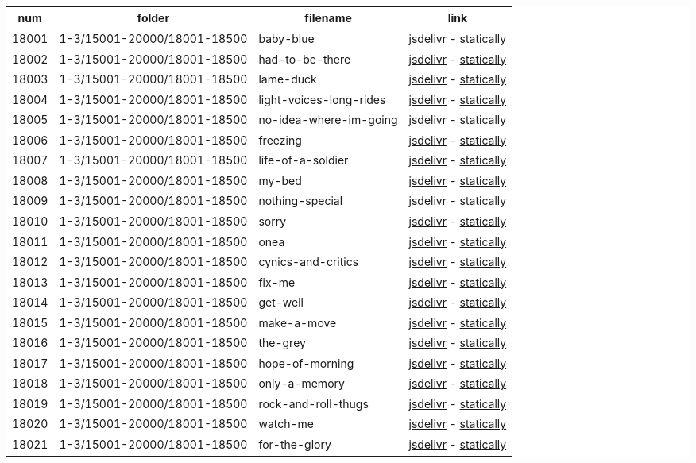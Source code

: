 |  num  | folder | filename | link |
|-------|--------|----------|------|
|18001|1-3/15001-20000/18001-18500|baby-blue|[jsdelivr](https://cdn.jsdelivr.net/gh/dbchord/png-c-1280x720_1-3/15001-20000/18001-18500/baby-blue.png) - [statically](https://cdn.statically.io/gh/dbchord/png-c-1280x720_1-3/img/15001-20000/18001-18500/baby-blue.png)|
|18002|1-3/15001-20000/18001-18500|had-to-be-there|[jsdelivr](https://cdn.jsdelivr.net/gh/dbchord/png-c-1280x720_1-3/15001-20000/18001-18500/had-to-be-there.png) - [statically](https://cdn.statically.io/gh/dbchord/png-c-1280x720_1-3/img/15001-20000/18001-18500/had-to-be-there.png)|
|18003|1-3/15001-20000/18001-18500|lame-duck|[jsdelivr](https://cdn.jsdelivr.net/gh/dbchord/png-c-1280x720_1-3/15001-20000/18001-18500/lame-duck.png) - [statically](https://cdn.statically.io/gh/dbchord/png-c-1280x720_1-3/img/15001-20000/18001-18500/lame-duck.png)|
|18004|1-3/15001-20000/18001-18500|light-voices-long-rides|[jsdelivr](https://cdn.jsdelivr.net/gh/dbchord/png-c-1280x720_1-3/15001-20000/18001-18500/light-voices-long-rides.png) - [statically](https://cdn.statically.io/gh/dbchord/png-c-1280x720_1-3/img/15001-20000/18001-18500/light-voices-long-rides.png)|
|18005|1-3/15001-20000/18001-18500|no-idea-where-im-going|[jsdelivr](https://cdn.jsdelivr.net/gh/dbchord/png-c-1280x720_1-3/15001-20000/18001-18500/no-idea-where-im-going.png) - [statically](https://cdn.statically.io/gh/dbchord/png-c-1280x720_1-3/img/15001-20000/18001-18500/no-idea-where-im-going.png)|
|18006|1-3/15001-20000/18001-18500|freezing|[jsdelivr](https://cdn.jsdelivr.net/gh/dbchord/png-c-1280x720_1-3/15001-20000/18001-18500/freezing.png) - [statically](https://cdn.statically.io/gh/dbchord/png-c-1280x720_1-3/img/15001-20000/18001-18500/freezing.png)|
|18007|1-3/15001-20000/18001-18500|life-of-a-soldier|[jsdelivr](https://cdn.jsdelivr.net/gh/dbchord/png-c-1280x720_1-3/15001-20000/18001-18500/life-of-a-soldier.png) - [statically](https://cdn.statically.io/gh/dbchord/png-c-1280x720_1-3/img/15001-20000/18001-18500/life-of-a-soldier.png)|
|18008|1-3/15001-20000/18001-18500|my-bed|[jsdelivr](https://cdn.jsdelivr.net/gh/dbchord/png-c-1280x720_1-3/15001-20000/18001-18500/my-bed.png) - [statically](https://cdn.statically.io/gh/dbchord/png-c-1280x720_1-3/img/15001-20000/18001-18500/my-bed.png)|
|18009|1-3/15001-20000/18001-18500|nothing-special|[jsdelivr](https://cdn.jsdelivr.net/gh/dbchord/png-c-1280x720_1-3/15001-20000/18001-18500/nothing-special.png) - [statically](https://cdn.statically.io/gh/dbchord/png-c-1280x720_1-3/img/15001-20000/18001-18500/nothing-special.png)|
|18010|1-3/15001-20000/18001-18500|sorry|[jsdelivr](https://cdn.jsdelivr.net/gh/dbchord/png-c-1280x720_1-3/15001-20000/18001-18500/sorry.png) - [statically](https://cdn.statically.io/gh/dbchord/png-c-1280x720_1-3/img/15001-20000/18001-18500/sorry.png)|
|18011|1-3/15001-20000/18001-18500|onea|[jsdelivr](https://cdn.jsdelivr.net/gh/dbchord/png-c-1280x720_1-3/15001-20000/18001-18500/onea.png) - [statically](https://cdn.statically.io/gh/dbchord/png-c-1280x720_1-3/img/15001-20000/18001-18500/onea.png)|
|18012|1-3/15001-20000/18001-18500|cynics-and-critics|[jsdelivr](https://cdn.jsdelivr.net/gh/dbchord/png-c-1280x720_1-3/15001-20000/18001-18500/cynics-and-critics.png) - [statically](https://cdn.statically.io/gh/dbchord/png-c-1280x720_1-3/img/15001-20000/18001-18500/cynics-and-critics.png)|
|18013|1-3/15001-20000/18001-18500|fix-me|[jsdelivr](https://cdn.jsdelivr.net/gh/dbchord/png-c-1280x720_1-3/15001-20000/18001-18500/fix-me.png) - [statically](https://cdn.statically.io/gh/dbchord/png-c-1280x720_1-3/img/15001-20000/18001-18500/fix-me.png)|
|18014|1-3/15001-20000/18001-18500|get-well|[jsdelivr](https://cdn.jsdelivr.net/gh/dbchord/png-c-1280x720_1-3/15001-20000/18001-18500/get-well.png) - [statically](https://cdn.statically.io/gh/dbchord/png-c-1280x720_1-3/img/15001-20000/18001-18500/get-well.png)|
|18015|1-3/15001-20000/18001-18500|make-a-move|[jsdelivr](https://cdn.jsdelivr.net/gh/dbchord/png-c-1280x720_1-3/15001-20000/18001-18500/make-a-move.png) - [statically](https://cdn.statically.io/gh/dbchord/png-c-1280x720_1-3/img/15001-20000/18001-18500/make-a-move.png)|
|18016|1-3/15001-20000/18001-18500|the-grey|[jsdelivr](https://cdn.jsdelivr.net/gh/dbchord/png-c-1280x720_1-3/15001-20000/18001-18500/the-grey.png) - [statically](https://cdn.statically.io/gh/dbchord/png-c-1280x720_1-3/img/15001-20000/18001-18500/the-grey.png)|
|18017|1-3/15001-20000/18001-18500|hope-of-morning|[jsdelivr](https://cdn.jsdelivr.net/gh/dbchord/png-c-1280x720_1-3/15001-20000/18001-18500/hope-of-morning.png) - [statically](https://cdn.statically.io/gh/dbchord/png-c-1280x720_1-3/img/15001-20000/18001-18500/hope-of-morning.png)|
|18018|1-3/15001-20000/18001-18500|only-a-memory|[jsdelivr](https://cdn.jsdelivr.net/gh/dbchord/png-c-1280x720_1-3/15001-20000/18001-18500/only-a-memory.png) - [statically](https://cdn.statically.io/gh/dbchord/png-c-1280x720_1-3/img/15001-20000/18001-18500/only-a-memory.png)|
|18019|1-3/15001-20000/18001-18500|rock-and-roll-thugs|[jsdelivr](https://cdn.jsdelivr.net/gh/dbchord/png-c-1280x720_1-3/15001-20000/18001-18500/rock-and-roll-thugs.png) - [statically](https://cdn.statically.io/gh/dbchord/png-c-1280x720_1-3/img/15001-20000/18001-18500/rock-and-roll-thugs.png)|
|18020|1-3/15001-20000/18001-18500|watch-me|[jsdelivr](https://cdn.jsdelivr.net/gh/dbchord/png-c-1280x720_1-3/15001-20000/18001-18500/watch-me.png) - [statically](https://cdn.statically.io/gh/dbchord/png-c-1280x720_1-3/img/15001-20000/18001-18500/watch-me.png)|
|18021|1-3/15001-20000/18001-18500|for-the-glory|[jsdelivr](https://cdn.jsdelivr.net/gh/dbchord/png-c-1280x720_1-3/15001-20000/18001-18500/for-the-glory.png) - [statically](https://cdn.statically.io/gh/dbchord/png-c-1280x720_1-3/img/15001-20000/18001-18500/for-the-glory.png)|